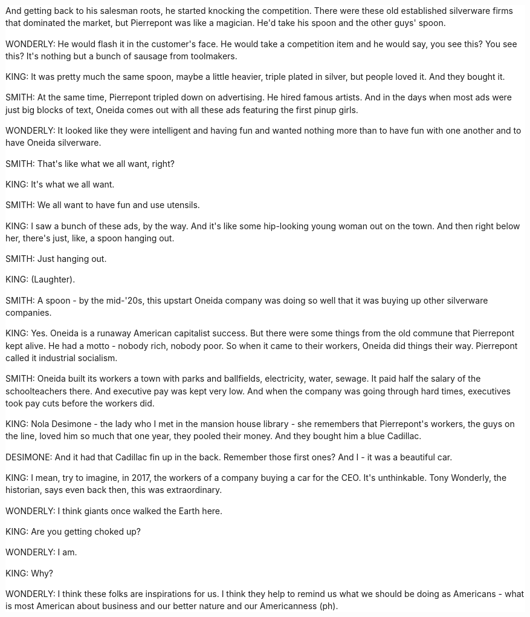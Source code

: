 And getting back to his salesman roots, he started knocking the competition. There were these old established silverware firms that dominated the market, but Pierrepont was like a magician. He'd take his spoon and the other guys' spoon.

WONDERLY: He would flash it in the customer's face. He would take a competition item and he would say, you see this? You see this? It's nothing but a bunch of sausage from toolmakers.

KING: It was pretty much the same spoon, maybe a little heavier, triple plated in silver, but people loved it. And they bought it.

SMITH: At the same time, Pierrepont tripled down on advertising. He hired famous artists. And in the days when most ads were just big blocks of text, Oneida comes out with all these ads featuring the first pinup girls.

WONDERLY: It looked like they were intelligent and having fun and wanted nothing more than to have fun with one another and to have Oneida silverware.

SMITH: That's like what we all want, right?

KING: It's what we all want.

SMITH: We all want to have fun and use utensils.

KING: I saw a bunch of these ads, by the way. And it's like some hip-looking young woman out on the town. And then right below her, there's just, like, a spoon hanging out.

SMITH: Just hanging out.

KING: (Laughter).

SMITH: A spoon - by the mid-'20s, this upstart Oneida company was doing so well that it was buying up other silverware companies.

KING: Yes. Oneida is a runaway American capitalist success. But there were some things from the old commune that Pierrepont kept alive. He had a motto - nobody rich, nobody poor. So when it came to their workers, Oneida did things their way. Pierrepont called it industrial socialism.

SMITH: Oneida built its workers a town with parks and ballfields, electricity, water, sewage. It paid half the salary of the schoolteachers there. And executive pay was kept very low. And when the company was going through hard times, executives took pay cuts before the workers did.

KING: Nola Desimone - the lady who I met in the mansion house library - she remembers that Pierrepont's workers, the guys on the line, loved him so much that one year, they pooled their money. And they bought him a blue Cadillac.

DESIMONE: And it had that Cadillac fin up in the back. Remember those first ones? And I - it was a beautiful car.

KING: I mean, try to imagine, in 2017, the workers of a company buying a car for the CEO. It's unthinkable. Tony Wonderly, the historian, says even back then, this was extraordinary.

WONDERLY: I think giants once walked the Earth here.

KING: Are you getting choked up?

WONDERLY: I am.

KING: Why?

WONDERLY: I think these folks are inspirations for us. I think they help to remind us what we should be doing as Americans - what is most American about business and our better nature and our Americanness (ph).
